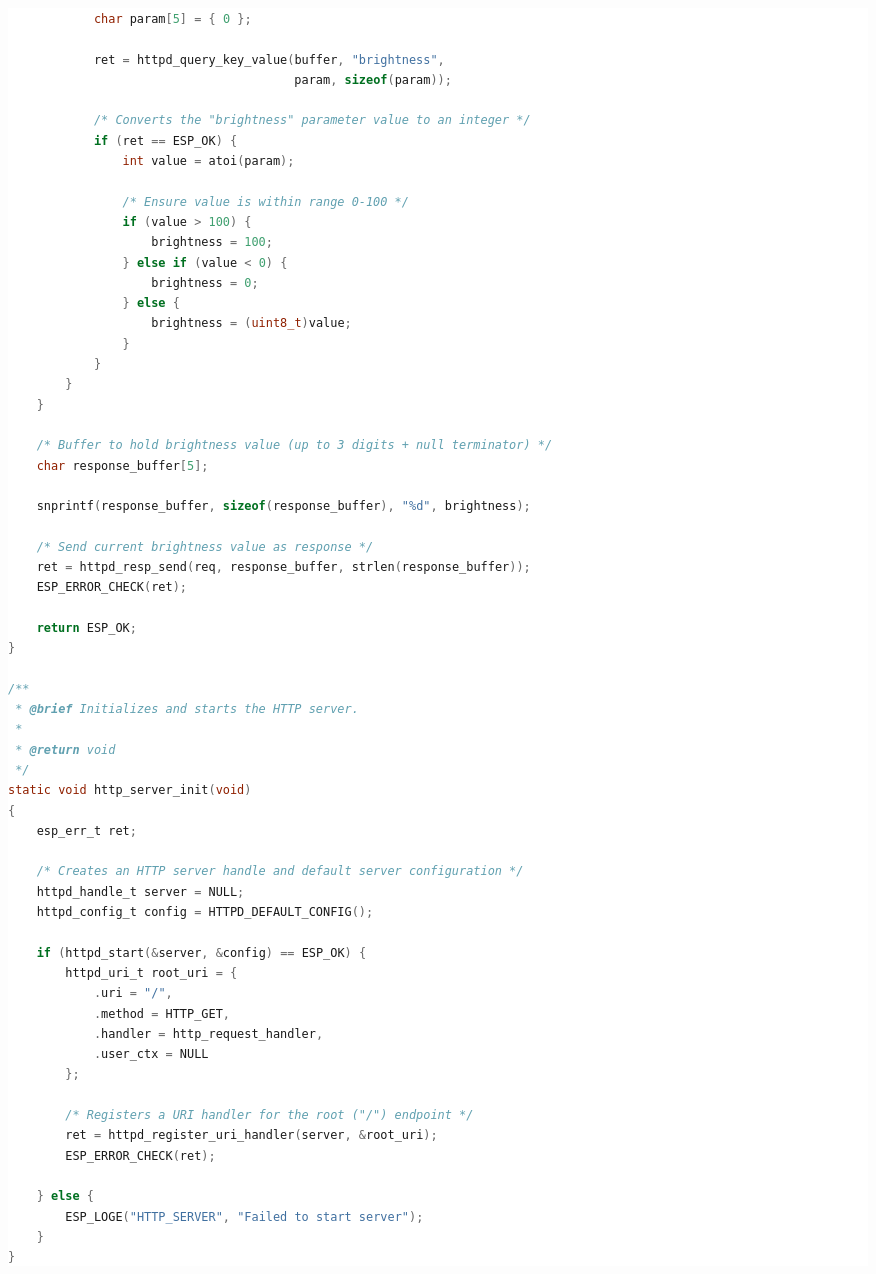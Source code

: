 ```c
            char param[5] = { 0 };

            ret = httpd_query_key_value(buffer, "brightness", 
                                        param, sizeof(param));

            /* Converts the "brightness" parameter value to an integer */
            if (ret == ESP_OK) {
                int value = atoi(param);

                /* Ensure value is within range 0-100 */
                if (value > 100) {
                    brightness = 100;
                } else if (value < 0) {
                    brightness = 0;
                } else {
                    brightness = (uint8_t)value;
                }
            }
        }
    }

    /* Buffer to hold brightness value (up to 3 digits + null terminator) */
    char response_buffer[5];

    snprintf(response_buffer, sizeof(response_buffer), "%d", brightness);

    /* Send current brightness value as response */
    ret = httpd_resp_send(req, response_buffer, strlen(response_buffer));
    ESP_ERROR_CHECK(ret);

    return ESP_OK;
}

/**
 * @brief Initializes and starts the HTTP server.
 *
 * @return void
 */
static void http_server_init(void)
{
    esp_err_t ret;

    /* Creates an HTTP server handle and default server configuration */
    httpd_handle_t server = NULL;
    httpd_config_t config = HTTPD_DEFAULT_CONFIG();

    if (httpd_start(&server, &config) == ESP_OK) {
        httpd_uri_t root_uri = { 
            .uri = "/",
            .method = HTTP_GET,
            .handler = http_request_handler,
            .user_ctx = NULL 
        };

        /* Registers a URI handler for the root ("/") endpoint */
        ret = httpd_register_uri_handler(server, &root_uri);
        ESP_ERROR_CHECK(ret);

    } else {
        ESP_LOGE("HTTP_SERVER", "Failed to start server");
    }
}

```